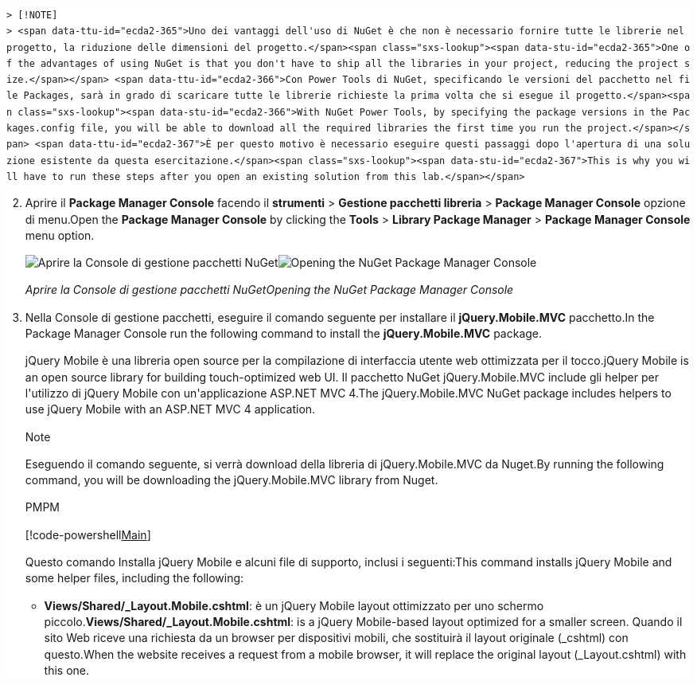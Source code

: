     > [!NOTE]
    > <span data-ttu-id="ecda2-365">Uno dei vantaggi dell'uso di NuGet è che non è necessario fornire tutte le librerie nel progetto, la riduzione delle dimensioni del progetto.</span><span class="sxs-lookup"><span data-stu-id="ecda2-365">One of the advantages of using NuGet is that you don't have to ship all the libraries in your project, reducing the project size.</span></span> <span data-ttu-id="ecda2-366">Con Power Tools di NuGet, specificando le versioni del pacchetto nel file Packages, sarà in grado di scaricare tutte le librerie richieste la prima volta che si esegue il progetto.</span><span class="sxs-lookup"><span data-stu-id="ecda2-366">With NuGet Power Tools, by specifying the package versions in the Packages.config file, you will be able to download all the required libraries the first time you run the project.</span></span> <span data-ttu-id="ecda2-367">È per questo motivo è necessario eseguire questi passaggi dopo l'apertura di una soluzione esistente da questa esercitazione.</span><span class="sxs-lookup"><span data-stu-id="ecda2-367">This is why you will have to run these steps after you open an existing solution from this lab.</span></span>
2. <span data-ttu-id="ecda2-368">Aprire il **Package Manager Console** facendo il **strumenti** &gt; **Gestione pacchetti libreria** &gt; **Package Manager Console** opzione di menu.</span><span class="sxs-lookup"><span data-stu-id="ecda2-368">Open the **Package Manager Console** by clicking the **Tools** &gt; **Library Package Manager** &gt; **Package Manager Console** menu option.</span></span>

    <span data-ttu-id="ecda2-369">![Aprire la Console di gestione pacchetti NuGet](whats-new-in-aspnet-mvc-4/_static/image22.png "aprire la Console di gestione pacchetti NuGet")</span><span class="sxs-lookup"><span data-stu-id="ecda2-369">![Opening the NuGet Package Manager Console](whats-new-in-aspnet-mvc-4/_static/image22.png "Opening the NuGet Package Manager Console")</span></span>

    <span data-ttu-id="ecda2-370">*Aprire la Console di gestione pacchetti NuGet*</span><span class="sxs-lookup"><span data-stu-id="ecda2-370">*Opening the NuGet Package Manager Console*</span></span>
3. <span data-ttu-id="ecda2-371">Nella Console di gestione pacchetti, eseguire il comando seguente per installare il **jQuery.Mobile.MVC** pacchetto.</span><span class="sxs-lookup"><span data-stu-id="ecda2-371">In the Package Manager Console run the following command to install the **jQuery.Mobile.MVC** package.</span></span>

    <span data-ttu-id="ecda2-372">jQuery Mobile è una libreria open source per la compilazione di interfaccia utente web ottimizzata per il tocco.</span><span class="sxs-lookup"><span data-stu-id="ecda2-372">jQuery Mobile is an open source library for building touch-optimized web UI.</span></span> <span data-ttu-id="ecda2-373">Il pacchetto NuGet jQuery.Mobile.MVC include gli helper per l'utilizzo di jQuery Mobile con un'applicazione ASP.NET MVC 4.</span><span class="sxs-lookup"><span data-stu-id="ecda2-373">The jQuery.Mobile.MVC NuGet package includes helpers to use jQuery Mobile with an ASP.NET MVC 4 application.</span></span>

    > [!NOTE]
    > <span data-ttu-id="ecda2-374">Eseguendo il comando seguente, si verrà download della libreria di jQuery.Mobile.MVC da Nuget.</span><span class="sxs-lookup"><span data-stu-id="ecda2-374">By running the following command, you will be downloading the jQuery.Mobile.MVC library from Nuget.</span></span>

    <span data-ttu-id="ecda2-375">PM</span><span class="sxs-lookup"><span data-stu-id="ecda2-375">PM</span></span>

    [!code-powershell[Main](whats-new-in-aspnet-mvc-4/samples/sample9.ps1)]

    <span data-ttu-id="ecda2-376">Questo comando Installa jQuery Mobile e alcuni file di supporto, inclusi i seguenti:</span><span class="sxs-lookup"><span data-stu-id="ecda2-376">This command installs jQuery Mobile and some helper files, including the following:</span></span>

    - <span data-ttu-id="ecda2-377">**Views/Shared/\_Layout.Mobile.cshtml**: è un jQuery Mobile layout ottimizzato per uno schermo piccolo.</span><span class="sxs-lookup"><span data-stu-id="ecda2-377">**Views/Shared/\_Layout.Mobile.cshtml**: is a jQuery Mobile-based layout optimized for a smaller screen.</span></span> <span data-ttu-id="ecda2-378">Quando il sito Web riceve una richiesta da un browser per dispositivi mobili, che sostituirà il layout originale (\_cshtml) con questo.</span><span class="sxs-lookup"><span data-stu-id="ecda2-378">When the website receives a request from a mobile browser, it will replace the original layout (\_Layout.cshtml) with this one.</span></span>